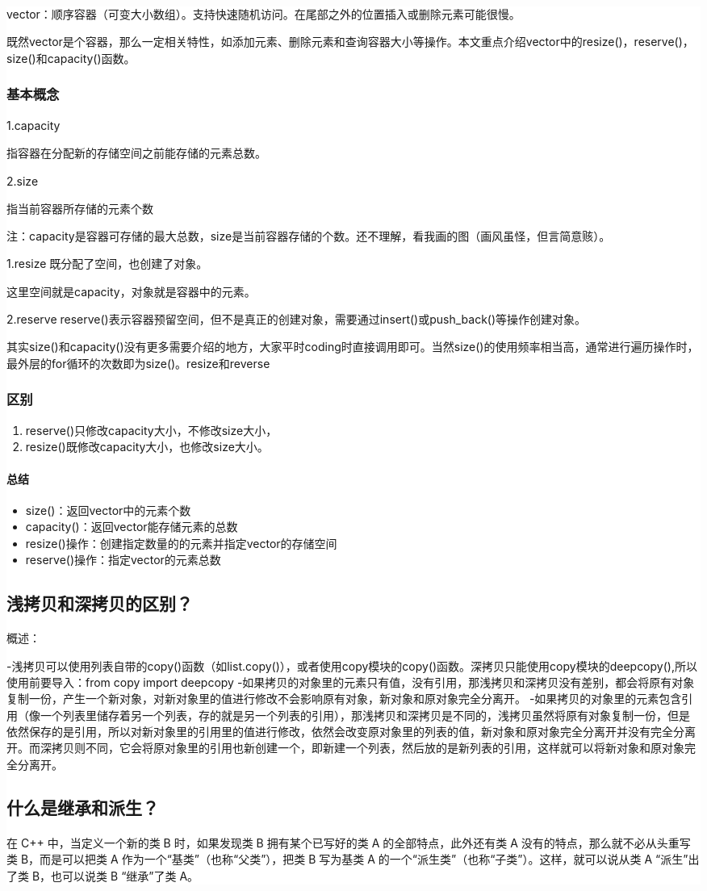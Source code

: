 vector：顺序容器（可变大小数组）。支持快速随机访问。在尾部之外的位置插入或删除元素可能很慢。

既然vector是个容器，那么一定相关特性，如添加元素、删除元素和查询容器大小等操作。本文重点介绍vector中的resize()，reserve()，size()和capacity()函数。

### 基本概念

1.capacity

指容器在分配新的存储空间之前能存储的元素总数。

2.size

指当前容器所存储的元素个数

注：capacity是容器可存储的最大总数，size是当前容器存储的个数。还不理解，看我画的图（画风虽怪，但言简意赅）。



1.resize
既分配了空间，也创建了对象。

这里空间就是capacity，对象就是容器中的元素。

2.reserve
reserve()表示容器预留空间，但不是真正的创建对象，需要通过insert()或push_back()等操作创建对象。

其实size()和capacity()没有更多需要介绍的地方，大家平时coding时直接调用即可。当然size()的使用频率相当高，通常进行遍历操作时，最外层的for循环的次数即为size()。resize和reverse

### 区别

1. reserve()只修改capacity大小，不修改size大小，
2. resize()既修改capacity大小，也修改size大小。

#### 总结

- size()：返回vector中的元素个数
- capacity()：返回vector能存储元素的总数
- resize()操作：创建指定数量的的元素并指定vector的存储空间
- reserve()操作：指定vector的元素总数

## 浅拷贝和深拷贝的区别？

概述：

 -浅拷贝可以使用列表自带的copy()函数（如list.copy()），或者使用copy模块的copy()函数。深拷贝只能使用copy模块的deepcopy(),所以使用前要导入：from copy import deepcopy
 -如果拷贝的对象里的元素只有值，没有引用，那浅拷贝和深拷贝没有差别，都会将原有对象复制一份，产生一个新对象，对新对象里的值进行修改不会影响原有对象，新对象和原对象完全分离开。
 -如果拷贝的对象里的元素包含引用（像一个列表里储存着另一个列表，存的就是另一个列表的引用），那浅拷贝和深拷贝是不同的，浅拷贝虽然将原有对象复制一份，但是依然保存的是引用，所以对新对象里的引用里的值进行修改，依然会改变原对象里的列表的值，新对象和原对象完全分离开并没有完全分离开。而深拷贝则不同，它会将原对象里的引用也新创建一个，即新建一个列表，然后放的是新列表的引用，这样就可以将新对象和原对象完全分离开。

## 什么是继承和派生？

在 C++ 中，当定义一个新的类 B 时，如果发现类 B 拥有某个已写好的类 A 的全部特点，此外还有类 A 没有的特点，那么就不必从头重写类 B，而是可以把类 A 作为一个“基类”（也称“父类”），把类 B 写为基类 A 的一个“派生类”（也称“子类”）。这样，就可以说从类 A “派生”出了类 B，也可以说类 B “继承”了类 A。

